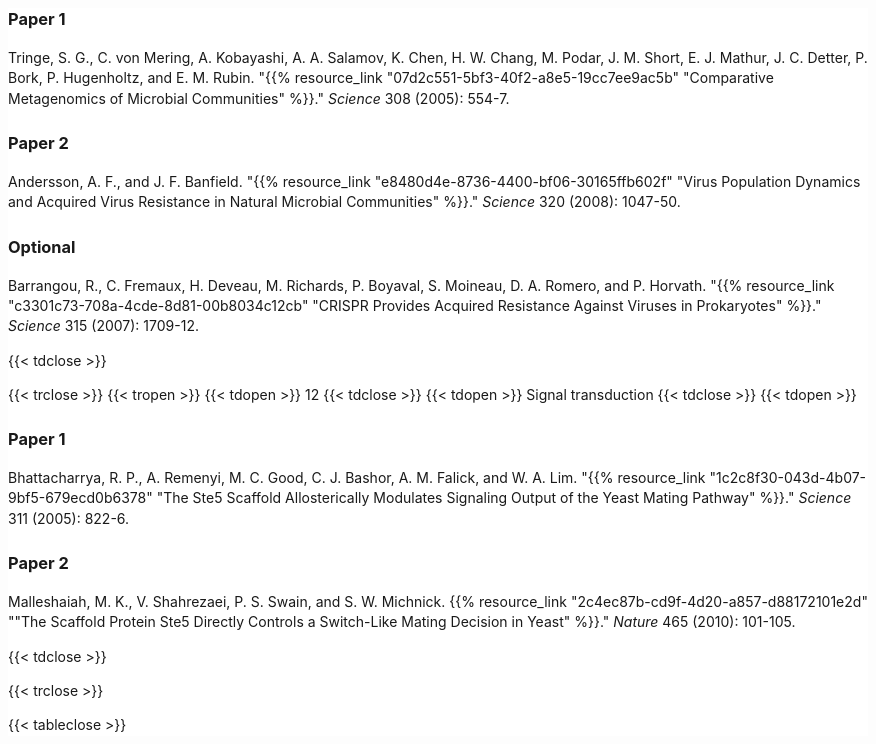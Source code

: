 
### Paper 1

Tringe, S. G., C. von Mering, A. Kobayashi, A. A. Salamov, K. Chen, H. W. Chang, M. Podar, J. M. Short, E. J. Mathur, J. C. Detter, P. Bork, P. Hugenholtz, and E. M. Rubin. "{{% resource_link "07d2c551-5bf3-40f2-a8e5-19cc7ee9ac5b" "Comparative Metagenomics of Microbial Communities" %}}." _Science_ 308 (2005): 554-7.

### Paper 2

Andersson, A. F., and J. F. Banfield. "{{% resource_link "e8480d4e-8736-4400-bf06-30165ffb602f" "Virus Population Dynamics and Acquired Virus Resistance in Natural Microbial Communities" %}}." _Science_ 320 (2008): 1047-50.

### Optional

Barrangou, R., C. Fremaux, H. Deveau, M. Richards, P. Boyaval, S. Moineau, D. A. Romero, and P. Horvath. "{{% resource_link "c3301c73-708a-4cde-8d81-00b8034c12cb" "CRISPR Provides Acquired Resistance Against Viruses in Prokaryotes" %}}." _Science_ 315 (2007): 1709-12.


{{< tdclose >}}

{{< trclose >}}
{{< tropen >}}
{{< tdopen >}}
12
{{< tdclose >}}
{{< tdopen >}}
Signal transduction
{{< tdclose >}}
{{< tdopen >}}


### Paper 1

Bhattacharrya, R. P., A. Remenyi, M. C. Good, C. J. Bashor, A. M. Falick, and W. A. Lim. "{{% resource_link "1c2c8f30-043d-4b07-9bf5-679ecd0b6378" "The Ste5 Scaffold Allosterically Modulates Signaling Output of the Yeast Mating Pathway" %}}." _Science_ 311 (2005): 822-6.

### Paper 2

Malleshaiah, M. K., V. Shahrezaei, P. S. Swain, and S. W. Michnick. {{% resource_link "2c4ec87b-cd9f-4d20-a857-d88172101e2d" "\"The Scaffold Protein Ste5 Directly Controls a Switch-Like Mating Decision in Yeast" %}}." _Nature_ 465 (2010): 101-105.


{{< tdclose >}}

{{< trclose >}}

{{< tableclose >}}